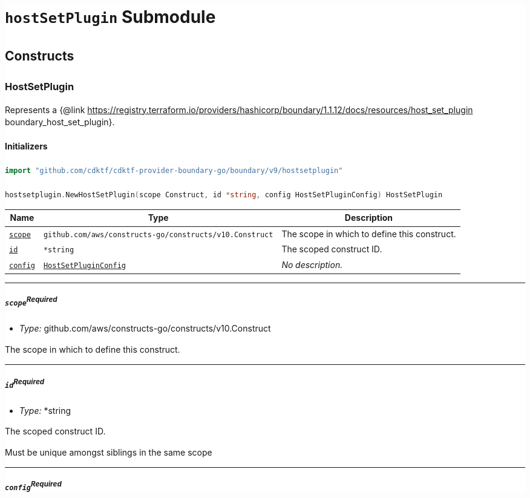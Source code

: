 # `hostSetPlugin` Submodule <a name="`hostSetPlugin` Submodule" id="@cdktf/provider-boundary.hostSetPlugin"></a>

## Constructs <a name="Constructs" id="Constructs"></a>

### HostSetPlugin <a name="HostSetPlugin" id="@cdktf/provider-boundary.hostSetPlugin.HostSetPlugin"></a>

Represents a {@link https://registry.terraform.io/providers/hashicorp/boundary/1.1.12/docs/resources/host_set_plugin boundary_host_set_plugin}.

#### Initializers <a name="Initializers" id="@cdktf/provider-boundary.hostSetPlugin.HostSetPlugin.Initializer"></a>

```go
import "github.com/cdktf/cdktf-provider-boundary-go/boundary/v9/hostsetplugin"

hostsetplugin.NewHostSetPlugin(scope Construct, id *string, config HostSetPluginConfig) HostSetPlugin
```

| **Name** | **Type** | **Description** |
| --- | --- | --- |
| <code><a href="#@cdktf/provider-boundary.hostSetPlugin.HostSetPlugin.Initializer.parameter.scope">scope</a></code> | <code>github.com/aws/constructs-go/constructs/v10.Construct</code> | The scope in which to define this construct. |
| <code><a href="#@cdktf/provider-boundary.hostSetPlugin.HostSetPlugin.Initializer.parameter.id">id</a></code> | <code>*string</code> | The scoped construct ID. |
| <code><a href="#@cdktf/provider-boundary.hostSetPlugin.HostSetPlugin.Initializer.parameter.config">config</a></code> | <code><a href="#@cdktf/provider-boundary.hostSetPlugin.HostSetPluginConfig">HostSetPluginConfig</a></code> | *No description.* |

---

##### `scope`<sup>Required</sup> <a name="scope" id="@cdktf/provider-boundary.hostSetPlugin.HostSetPlugin.Initializer.parameter.scope"></a>

- *Type:* github.com/aws/constructs-go/constructs/v10.Construct

The scope in which to define this construct.

---

##### `id`<sup>Required</sup> <a name="id" id="@cdktf/provider-boundary.hostSetPlugin.HostSetPlugin.Initializer.parameter.id"></a>

- *Type:* *string

The scoped construct ID.

Must be unique amongst siblings in the same scope

---

##### `config`<sup>Required</sup> <a name="config" id="@cdktf/provider-boundary.hostSetPlugin.HostSetPlugin.Initializer.parameter.config"></a>
